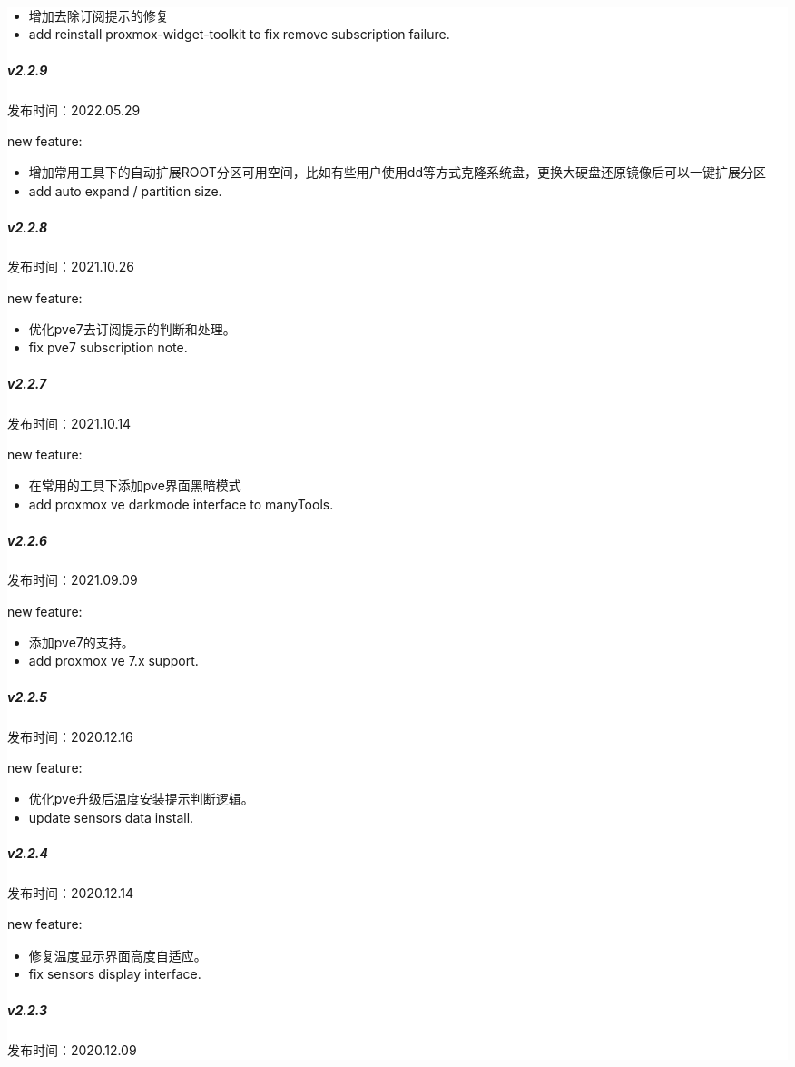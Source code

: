 * 增加去除订阅提示的修复
* add reinstall proxmox-widget-toolkit to fix remove subscription failure.

##### v2.2.9

发布时间：2022.05.29

new feature:

* 增加常用工具下的自动扩展ROOT分区可用空间，比如有些用户使用dd等方式克隆系统盘，更换大硬盘还原镜像后可以一键扩展分区
* add auto expand / partition size.

##### v2.2.8

发布时间：2021.10.26

new feature:

* 优化pve7去订阅提示的判断和处理。
* fix pve7 subscription note.

##### v2.2.7

发布时间：2021.10.14

new feature:

* 在常用的工具下添加pve界面黑暗模式
* add proxmox ve darkmode interface to manyTools.

##### v2.2.6

发布时间：2021.09.09

new feature:

* 添加pve7的支持。
* add proxmox ve 7.x support.

##### v2.2.5

发布时间：2020.12.16

new feature:

* 优化pve升级后温度安装提示判断逻辑。
* update sensors data install.

##### v2.2.4

发布时间：2020.12.14

new feature:

* 修复温度显示界面高度自适应。
* fix sensors display interface.

##### v2.2.3

发布时间：2020.12.09
